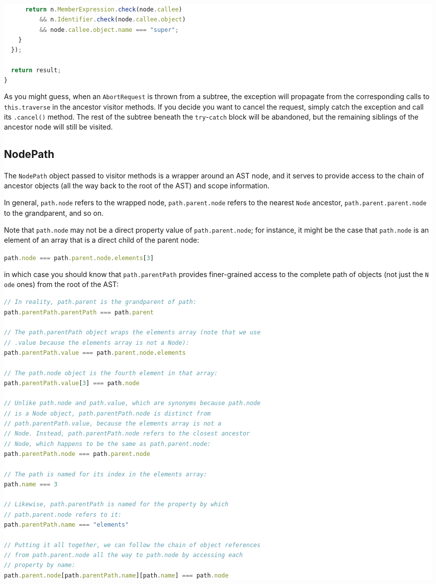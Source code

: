 ```js
      return n.MemberExpression.check(node.callee)
          && n.Identifier.check(node.callee.object)
          && node.callee.object.name === "super";
    }
  });

  return result;
}
```

As you might guess, when an `AbortRequest` is thrown from a subtree, the
exception will propagate from the corresponding calls to `this.traverse`
in the ancestor visitor methods. If you decide you want to cancel the
request, simply catch the exception and call its `.cancel()` method. The
rest of the subtree beneath the `try`-`catch` block will be abandoned, but
the remaining siblings of the ancestor node will still be visited.

NodePath
---

The `NodePath` object passed to visitor methods is a wrapper around an AST
node, and it serves to provide access to the chain of ancestor objects
(all the way back to the root of the AST) and scope information.

In general, `path.node` refers to the wrapped node, `path.parent.node`
refers to the nearest `Node` ancestor, `path.parent.parent.node` to the
grandparent, and so on.

Note that `path.node` may not be a direct property value of
`path.parent.node`; for instance, it might be the case that `path.node` is
an element of an array that is a direct child of the parent node:
```js
path.node === path.parent.node.elements[3]
```
in which case you should know that `path.parentPath` provides
finer-grained access to the complete path of objects (not just the `Node`
ones) from the root of the AST:
```js
// In reality, path.parent is the grandparent of path:
path.parentPath.parentPath === path.parent

// The path.parentPath object wraps the elements array (note that we use
// .value because the elements array is not a Node):
path.parentPath.value === path.parent.node.elements

// The path.node object is the fourth element in that array:
path.parentPath.value[3] === path.node

// Unlike path.node and path.value, which are synonyms because path.node
// is a Node object, path.parentPath.node is distinct from
// path.parentPath.value, because the elements array is not a
// Node. Instead, path.parentPath.node refers to the closest ancestor
// Node, which happens to be the same as path.parent.node:
path.parentPath.node === path.parent.node

// The path is named for its index in the elements array:
path.name === 3

// Likewise, path.parentPath is named for the property by which
// path.parent.node refers to it:
path.parentPath.name === "elements"

// Putting it all together, we can follow the chain of object references
// from path.parent.node all the way to path.node by accessing each
// property by name:
path.parent.node[path.parentPath.name][path.name] === path.node
```